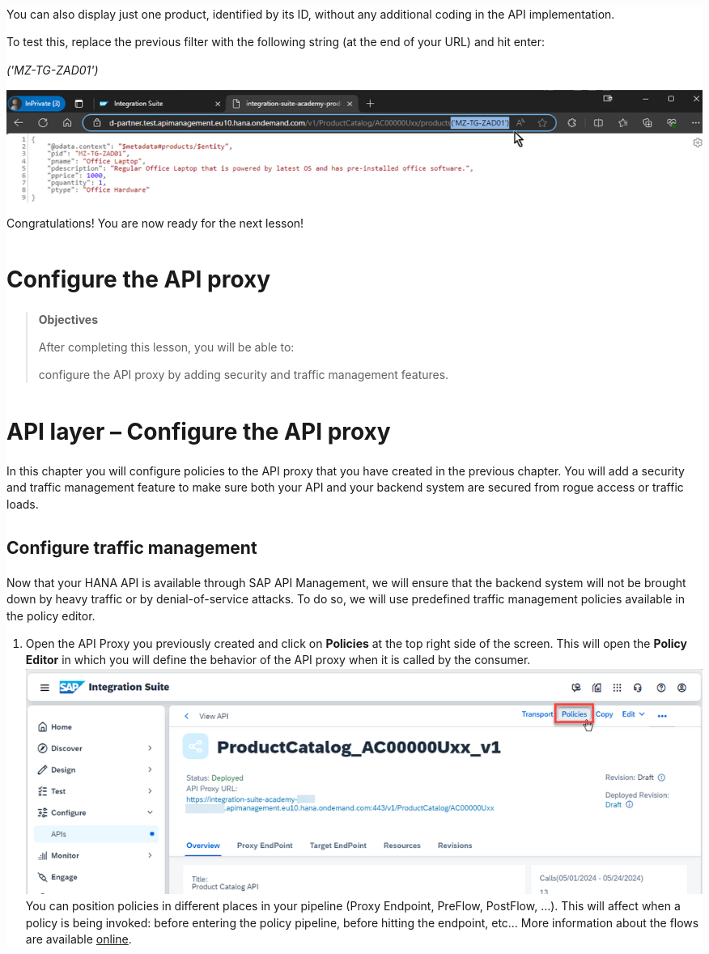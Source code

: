 You can also display just one product, identified by its ID, without any additional coding in the API implementation.

To test this, replace the previous filter with the following string (at the end of your URL) and hit enter:

*('MZ-TG-ZAD01')*

![](vx_images/311453208835124.png)
Congratulations! You are now ready for the next lesson!

# Configure the API proxy


> **Objectives**
> 
> After completing this lesson, you will be able to:
> 
> configure the API proxy by adding security and traffic management features.
# API layer – Configure the API proxy
In this chapter you will configure policies to the API proxy that you have created in the previous chapter. You will add a security and traffic management feature to make sure both your API and your backend system are secured from rogue access or traffic loads.

## Configure traffic management
Now that your HANA API is available through SAP API Management, we will ensure that the backend system will not be brought down by heavy traffic or by denial-of-service attacks. To do so, we will use predefined traffic management policies available in the policy editor.

1. Open the API Proxy you previously created and click on **Policies** at the top right side of the screen. This will open the **Policy Editor** in which you will define the behavior of the API proxy when it is called by the consumer.
![](vx_images/337031330623545.png)
    You can position policies in different places in your pipeline (Proxy Endpoint, PreFlow, PostFlow, …). This will affect when a policy is being invoked: before entering the policy pipeline, before hitting the endpoint, etc… More information about the flows are available [online](https://help.sap.com/viewer/66d066d903c2473f81ec33acfe2ccdb4/Cloud/en-US/08b40d9e47a0470a8b14cc47abab89ec.html).
